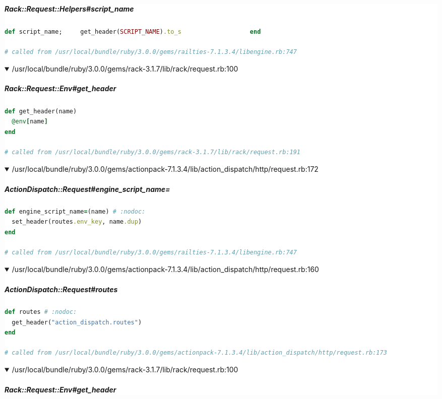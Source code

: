 ##### Rack::Request::Helpers#script_name

```ruby
def script_name;     get_header(SCRIPT_NAME).to_s                   end

# called from /usr/local/bundle/ruby/3.0.0/gems/railties-7.1.3.4/libengine.rb:747
```
</details>
<details open>
<summary>/usr/local/bundle/ruby/3.0.0/gems/rack-3.1.7/lib/rack/request.rb:100</summary>

##### Rack::Request::Env#get_header

```ruby
def get_header(name)
  @env[name]
end

# called from /usr/local/bundle/ruby/3.0.0/gems/rack-3.1.7/lib/rack/request.rb:191
```
</details>
<details open>
<summary>/usr/local/bundle/ruby/3.0.0/gems/actionpack-7.1.3.4/lib/action_dispatch/http/request.rb:172</summary>

##### ActionDispatch::Request#engine_script_name=

```ruby
def engine_script_name=(name) # :nodoc:
  set_header(routes.env_key, name.dup)
end

# called from /usr/local/bundle/ruby/3.0.0/gems/railties-7.1.3.4/libengine.rb:747
```
</details>
<details open>
<summary>/usr/local/bundle/ruby/3.0.0/gems/actionpack-7.1.3.4/lib/action_dispatch/http/request.rb:160</summary>

##### ActionDispatch::Request#routes

```ruby
def routes # :nodoc:
  get_header("action_dispatch.routes")
end

# called from /usr/local/bundle/ruby/3.0.0/gems/actionpack-7.1.3.4/lib/action_dispatch/http/request.rb:173
```
</details>
<details open>
<summary>/usr/local/bundle/ruby/3.0.0/gems/rack-3.1.7/lib/rack/request.rb:100</summary>

##### Rack::Request::Env#get_header
